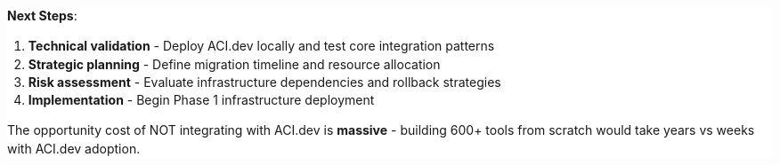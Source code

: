 **Next Steps**:
1. **Technical validation** - Deploy ACI.dev locally and test core integration patterns
2. **Strategic planning** - Define migration timeline and resource allocation  
3. **Risk assessment** - Evaluate infrastructure dependencies and rollback strategies
4. **Implementation** - Begin Phase 1 infrastructure deployment

The opportunity cost of NOT integrating with ACI.dev is **massive** - building 600+ tools from scratch would take years vs weeks with ACI.dev adoption.